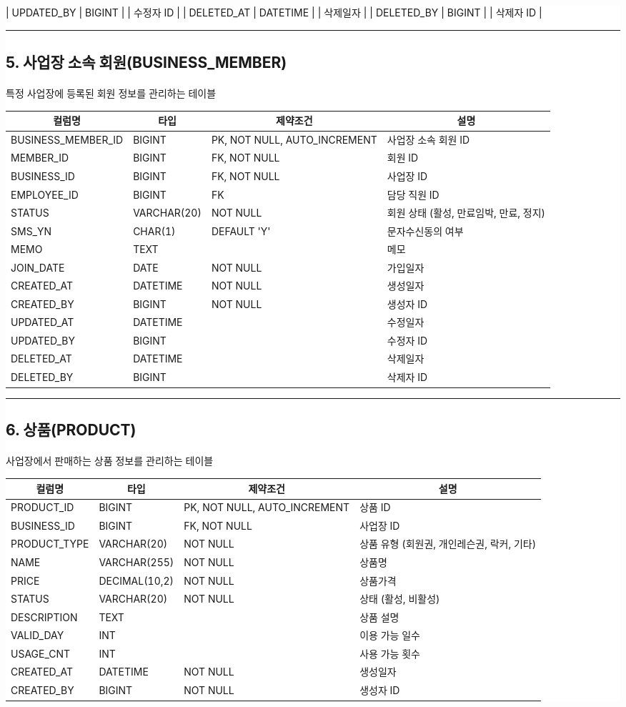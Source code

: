 | UPDATED_BY | BIGINT | | 수정자 ID |
| DELETED_AT | DATETIME | | 삭제일자 |
| DELETED_BY | BIGINT | | 삭제자 ID |

---

## 5. 사업장 소속 회원(BUSINESS_MEMBER)
특정 사업장에 등록된 회원 정보를 관리하는 테이블

| 컬럼명 | 타입 | 제약조건 | 설명 |
|--------|------|----------|------|
| BUSINESS_MEMBER_ID | BIGINT | PK, NOT NULL, AUTO_INCREMENT | 사업장 소속 회원 ID |
| MEMBER_ID | BIGINT | FK, NOT NULL | 회원 ID |
| BUSINESS_ID | BIGINT | FK, NOT NULL | 사업장 ID |
| EMPLOYEE_ID | BIGINT | FK | 담당 직원 ID |
| STATUS | VARCHAR(20) | NOT NULL | 회원 상태 (활성, 만료임박, 만료, 정지) |
| SMS_YN | CHAR(1) | DEFAULT 'Y' | 문자수신동의 여부 |
| MEMO | TEXT | | 메모 |
| JOIN_DATE | DATE | NOT NULL | 가입일자 |
| CREATED_AT | DATETIME | NOT NULL | 생성일자 |
| CREATED_BY | BIGINT | NOT NULL | 생성자 ID |
| UPDATED_AT | DATETIME | | 수정일자 |
| UPDATED_BY | BIGINT | | 수정자 ID |
| DELETED_AT | DATETIME | | 삭제일자 |
| DELETED_BY | BIGINT | | 삭제자 ID |


---

## 6. 상품(PRODUCT)
사업장에서 판매하는 상품 정보를 관리하는 테이블

| 컬럼명 | 타입 | 제약조건 | 설명 |
|--------|------|----------|------|
| PRODUCT_ID | BIGINT | PK, NOT NULL, AUTO_INCREMENT | 상품 ID |
| BUSINESS_ID | BIGINT | FK, NOT NULL | 사업장 ID |
| PRODUCT_TYPE | VARCHAR(20) | NOT NULL | 상품 유형 (회원권, 개인레슨권, 락커, 기타) |
| NAME | VARCHAR(255) | NOT NULL | 상품명 |
| PRICE | DECIMAL(10,2) | NOT NULL | 상품가격 |
| STATUS | VARCHAR(20) | NOT NULL | 상태 (활성, 비활성) |
| DESCRIPTION | TEXT | | 상품 설명 |
| VALID_DAY | INT | | 이용 가능 일수 |
| USAGE_CNT | INT | | 사용 가능 횟수 |
| CREATED_AT | DATETIME | NOT NULL | 생성일자 |
| CREATED_BY | BIGINT | NOT NULL | 생성자 ID |